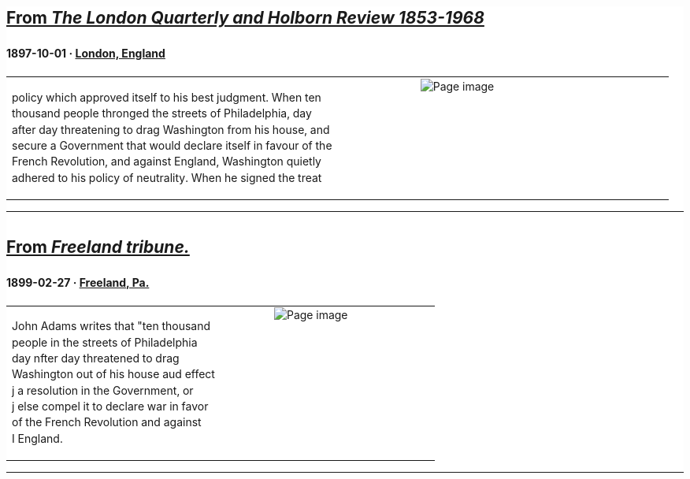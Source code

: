 
## [From _The London Quarterly and Holborn Review 1853-1968_](https://archive.org/details/sim_london-quarterly-and-holborn-review_1897-10_89_177/page/n172/mode/1up?view=theater)

#### 1897-10-01 &middot; [London, England](http://dbpedia.org/resource/London)

<table style="width: 100%;"><tr><td style="width: 50%">

  
policy which approved itself to his best judgment. When ten  
thousand people thronged the streets of Philadelphia, day  
after day threatening to drag Washington from his house, and  
secure a Government that would declare itself in favour of the  
French Revolution, and against England, Washington quietly  
adhered to his policy of neutrality. When he signed the treat
</td><td style="width: 50%; max-height: 75%; margin: auto; display: block;">
<img alt="Page image" src="https://iiif.archive.org/image/iiif/2/sim_london-quarterly-and-holborn-review_1897-10_89_177%2Fsim_london-quarterly-and-holborn-review_1897-10_89_177_jp2.zip%2Fsim_london-quarterly-and-holborn-review_1897-10_89_177_jp2%2Fsim_london-quarterly-and-holborn-review_1897-10_89_177_0172.jp2/pct:13.693693693693694,22.852941176470587,64.68468468468468,8.882352941176471/600,/0/default.jpg"/>
</td>
</tr></table>

---

## [From _Freeland tribune._](https://www.loc.gov/resource/sn87080287/1899-02-27/ed-1/?sp=2)

#### 1899-02-27 &middot; [Freeland, Pa.](http://dbpedia.org/resource/Freeland%2C_Pennsylvania)

<table style="width: 100%;"><tr><td style="width: 50%">

  
John Adams writes that &quot;ten thousand  
people in the streets of Philadelphia  
day nfter day threatened to drag  
Washington out of his house aud effect  
j a resolution in the Government, or  
j else compel it to declare war in favor  
of the French Revolution and against  
I England.
</td><td style="width: 50%; max-height: 75%; margin: auto; display: block;">
<img alt="Page image" src="https://tile.loc.gov/image-services/iiif/service:ndnp:pst:batch_pst_lydia_ver01:data:sn87080287:00296028794:1899022701:0292/pct:57.91774147320149,80.82788671023965,12.460590427056463,4.437564499484004/!600,600/0/default.jpg"/>
</td>
</tr></table>

---

